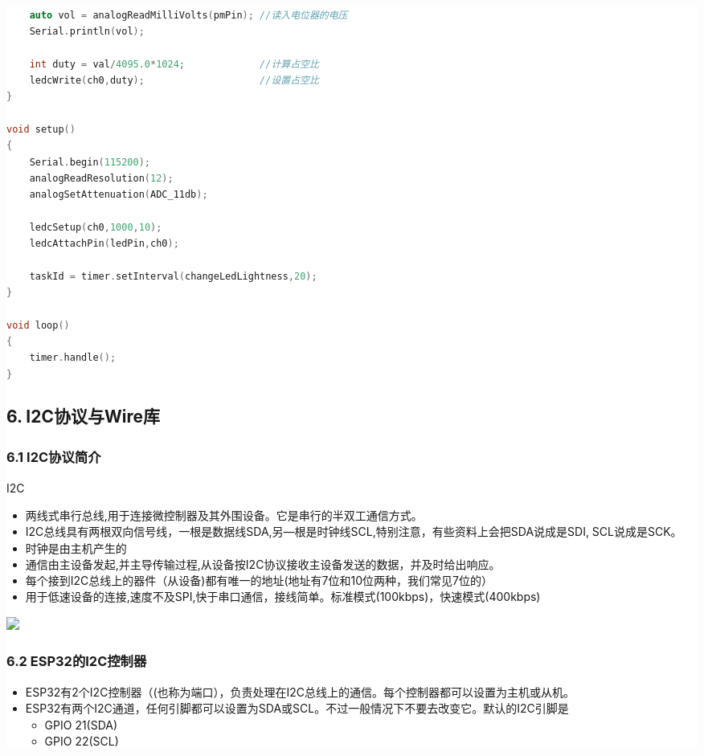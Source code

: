 ```c
    auto vol = analogReadMilliVolts(pmPin);	//读入电位器的电压
    Serial.println(vol);
    
    int duty = val/4095.0*1024;				//计算占空比
    ledcWrite(ch0,duty);					//设置占空比
}

void setup()
{
    Serial.begin(115200);
    analogReadResolution(12);
    analogSetAttenuation(ADC_11db);
    
    ledcSetup(ch0,1000,10);
    ledcAttachPin(ledPin,ch0);
    
    taskId = timer.setInterval(changeLedLightness,20);
}

void loop()
{
    timer.handle();
}
```



## 6. I2C协议与Wire库



### 6.1 I2C协议简介

I2C

- 两线式串行总线,用于连接微控制器及其外围设备。它是串行的半双工通信方式。
- I2C总线具有两根双向信号线，一根是数据线SDA,另―根是时钟线SCL,特别注意，有些资料上会把SDA说成是SDI, SCL说成是SCK。
- 时钟是由主机产生的
- 通信由主设备发起,并主导传输过程,从设备按I2C协议接收主设备发送的数据，并及时给出响应。
- 每个接到I2C总线上的器件（从设备)都有唯一的地址(地址有7位和10位两种，我们常见7位的）
- 用于低速设备的连接,速度不及SPI,快于串口通信，接线简单。标准模式(100kbps)，快速模式(400kbps)





![](https://raw.githubusercontent.com/pepedd864/cdn-repos/main/img/e09cc14069abfeb3a8fc21f135eb5f94.png)



### 6.2 ESP32的I2C控制器

- ESP32有2个I2C控制器（(也称为端口），负责处理在I2C总线上的通信。每个控制器都可以设置为主机或从机。
- ESP32有两个I2C通道，任何引脚都可以设置为SDA或SCL。不过一般情况下不要去改变它。默认的I2C引脚是
  - GPIO 21(SDA)
  - GPIO 22(SCL)
